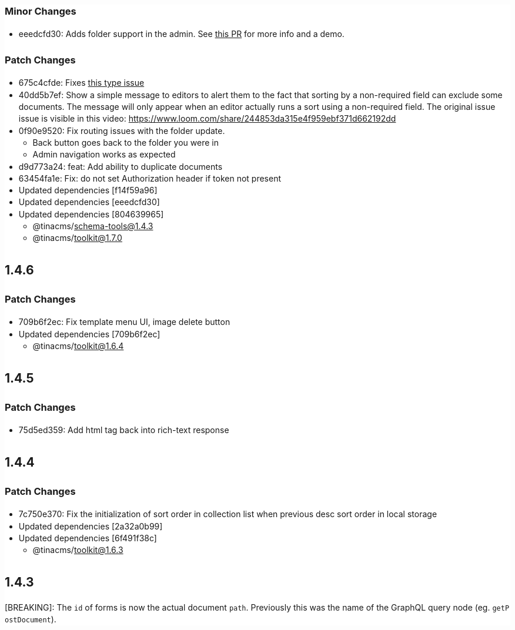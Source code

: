 ### Minor Changes

- eeedcfd30: Adds folder support in the admin. See [this PR](https://github.com/tinacms/tinacms/pull/3750) for more info and a demo.

### Patch Changes

- 675c4cfde: Fixes [this type issue](https://github.com/tinacms/tinacms/issues/3799)
- 40dd5b7ef: Show a simple message to editors to alert them to the fact that sorting by a non-required field can exclude some documents. The message will only appear when an editor actually runs a sort using a non-required field. The original issue issue is visible in this video: https://www.loom.com/share/244853da315e4f959ebf371d662192dd
- 0f90e9520: Fix routing issues with the folder update.
  - Back button goes back to the folder you were in
  - Admin navigation works as expected
- d9d773a24: feat: Add ability to duplicate documents
- 63454fa1e: Fix: do not set Authorization header if token not present
- Updated dependencies [f14f59a96]
- Updated dependencies [eeedcfd30]
- Updated dependencies [804639965]
  - @tinacms/schema-tools@1.4.3
  - @tinacms/toolkit@1.7.0

## 1.4.6

### Patch Changes

- 709b6f2ec: Fix template menu UI, image delete button
- Updated dependencies [709b6f2ec]
  - @tinacms/toolkit@1.6.4

## 1.4.5

### Patch Changes

- 75d5ed359: Add html tag back into rich-text response

## 1.4.4

### Patch Changes

- 7c750e370: Fix the initialization of sort order in collection list when previous desc sort order in local storage
- Updated dependencies [2a32a0b99]
- Updated dependencies [6f491f38c]
  - @tinacms/toolkit@1.6.3

## 1.4.3


  [BREAKING]: The `id` of forms is now the actual document `path`. Previously this was the name of the GraphQL query node (eg. `getPostDocument`).